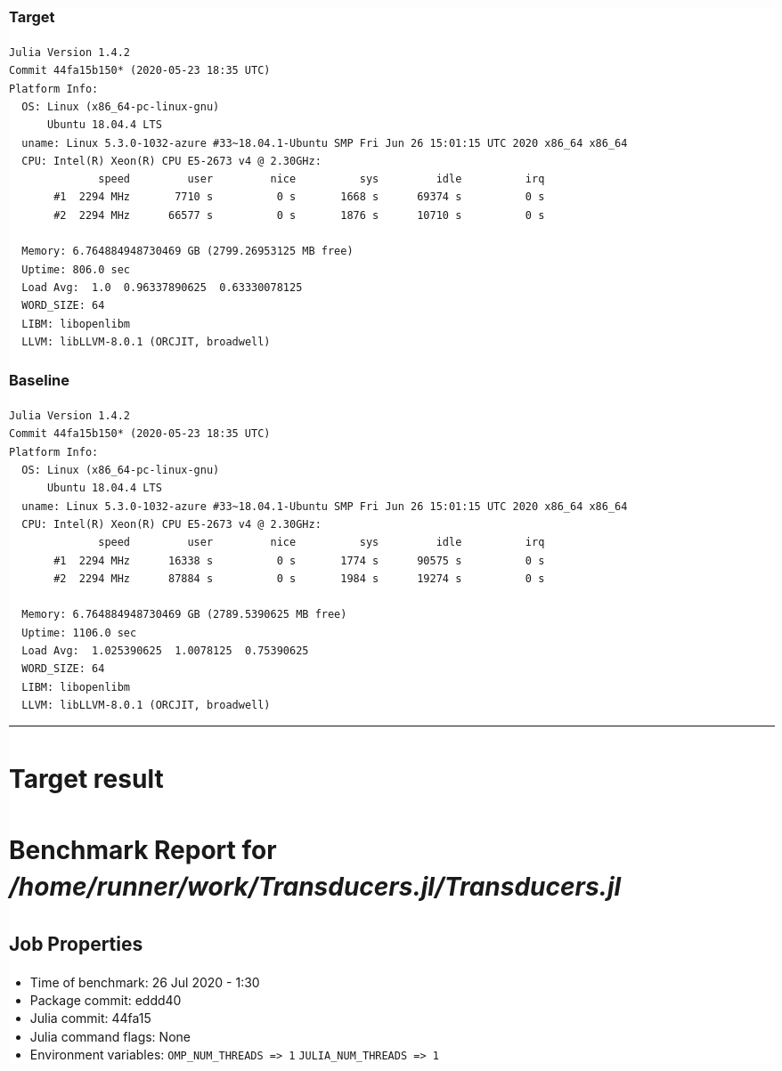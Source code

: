 ### Target
```
Julia Version 1.4.2
Commit 44fa15b150* (2020-05-23 18:35 UTC)
Platform Info:
  OS: Linux (x86_64-pc-linux-gnu)
      Ubuntu 18.04.4 LTS
  uname: Linux 5.3.0-1032-azure #33~18.04.1-Ubuntu SMP Fri Jun 26 15:01:15 UTC 2020 x86_64 x86_64
  CPU: Intel(R) Xeon(R) CPU E5-2673 v4 @ 2.30GHz: 
              speed         user         nice          sys         idle          irq
       #1  2294 MHz       7710 s          0 s       1668 s      69374 s          0 s
       #2  2294 MHz      66577 s          0 s       1876 s      10710 s          0 s
       
  Memory: 6.764884948730469 GB (2799.26953125 MB free)
  Uptime: 806.0 sec
  Load Avg:  1.0  0.96337890625  0.63330078125
  WORD_SIZE: 64
  LIBM: libopenlibm
  LLVM: libLLVM-8.0.1 (ORCJIT, broadwell)
```

### Baseline
```
Julia Version 1.4.2
Commit 44fa15b150* (2020-05-23 18:35 UTC)
Platform Info:
  OS: Linux (x86_64-pc-linux-gnu)
      Ubuntu 18.04.4 LTS
  uname: Linux 5.3.0-1032-azure #33~18.04.1-Ubuntu SMP Fri Jun 26 15:01:15 UTC 2020 x86_64 x86_64
  CPU: Intel(R) Xeon(R) CPU E5-2673 v4 @ 2.30GHz: 
              speed         user         nice          sys         idle          irq
       #1  2294 MHz      16338 s          0 s       1774 s      90575 s          0 s
       #2  2294 MHz      87884 s          0 s       1984 s      19274 s          0 s
       
  Memory: 6.764884948730469 GB (2789.5390625 MB free)
  Uptime: 1106.0 sec
  Load Avg:  1.025390625  1.0078125  0.75390625
  WORD_SIZE: 64
  LIBM: libopenlibm
  LLVM: libLLVM-8.0.1 (ORCJIT, broadwell)
```

---
# Target result
# Benchmark Report for */home/runner/work/Transducers.jl/Transducers.jl*

## Job Properties
* Time of benchmark: 26 Jul 2020 - 1:30
* Package commit: eddd40
* Julia commit: 44fa15
* Julia command flags: None
* Environment variables: `OMP_NUM_THREADS => 1` `JULIA_NUM_THREADS => 1`
